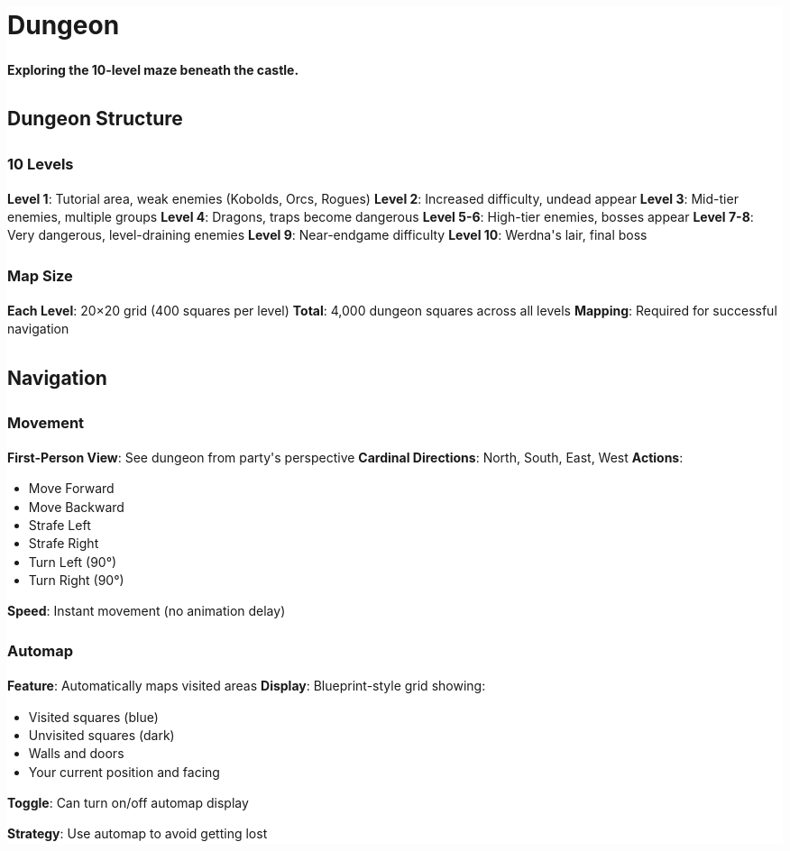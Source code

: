 # Dungeon

**Exploring the 10-level maze beneath the castle.**

## Dungeon Structure

### 10 Levels

**Level 1**: Tutorial area, weak enemies (Kobolds, Orcs, Rogues)
**Level 2**: Increased difficulty, undead appear
**Level 3**: Mid-tier enemies, multiple groups
**Level 4**: Dragons, traps become dangerous
**Level 5-6**: High-tier enemies, bosses appear
**Level 7-8**: Very dangerous, level-draining enemies
**Level 9**: Near-endgame difficulty
**Level 10**: Werdna's lair, final boss

### Map Size

**Each Level**: 20×20 grid (400 squares per level)
**Total**: 4,000 dungeon squares across all levels
**Mapping**: Required for successful navigation

## Navigation

### Movement

**First-Person View**: See dungeon from party's perspective
**Cardinal Directions**: North, South, East, West
**Actions**:
- Move Forward
- Move Backward
- Strafe Left
- Strafe Right
- Turn Left (90°)
- Turn Right (90°)

**Speed**: Instant movement (no animation delay)

### Automap

**Feature**: Automatically maps visited areas
**Display**: Blueprint-style grid showing:
- Visited squares (blue)
- Unvisited squares (dark)
- Walls and doors
- Your current position and facing

**Toggle**: Can turn on/off automap display

**Strategy**: Use automap to avoid getting lost
